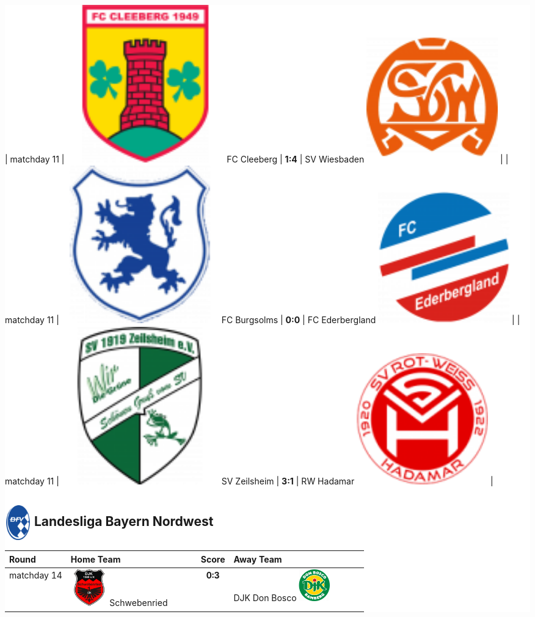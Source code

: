 | matchday 11 | <img src='https://github.com/salimt/Transfermarkt-ETL-and-LIVE-Scores/raw/main/live_scores/icons/FC Cleeberg/FC Cleeberg_icon.png' alt='FC Cleeberg' width='30%' height='30%' /> FC Cleeberg | **1:4** | SV Wiesbaden <img src='https://github.com/salimt/Transfermarkt-ETL-and-LIVE-Scores/raw/main/live_scores/icons/SV Wiesbaden/SV Wiesbaden_icon.png' alt='SV Wiesbaden' width='25%' height='25%' /> |
| matchday 11 | <img src='https://github.com/salimt/Transfermarkt-ETL-and-LIVE-Scores/raw/main/live_scores/icons/FC Burgsolms/FC Burgsolms_icon.png' alt='FC Burgsolms' width='30%' height='30%' /> FC Burgsolms | **0:0** | FC Ederbergland <img src='https://github.com/salimt/Transfermarkt-ETL-and-LIVE-Scores/raw/main/live_scores/icons/FC Ederbergland/FC Ederbergland_icon.png' alt='FC Ederbergland' width='25%' height='25%' /> |
| matchday 11 | <img src='https://github.com/salimt/Transfermarkt-ETL-and-LIVE-Scores/raw/main/live_scores/icons/SV Zeilsheim/SV Zeilsheim_icon.png' alt='SV Zeilsheim' width='30%' height='30%' /> SV Zeilsheim | **3:1** | RW Hadamar <img src='https://github.com/salimt/Transfermarkt-ETL-and-LIVE-Scores/raw/main/live_scores/icons/RW Hadamar/RW Hadamar_icon.png' alt='RW Hadamar' width='25%' height='25%' /> |

</div>

## <img src='https://github.com/salimt/Transfermarkt-ETL-and-LIVE-Scores/raw/main/live_scores/icons/Landesliga Bayern Nordwest/Landesliga Bayern Nordwest_icon.png' alt='Landesliga Bayern Nordwest' style='width:5%; height:5%; display:inline-block; vertical-align:middle;' /> Landesliga Bayern Nordwest

<div align='center'>

| Round | Home Team | Score | Away Team |
|:------|:----------|:-----:|:----------|
| matchday 14 | <img src='https://github.com/salimt/Transfermarkt-ETL-and-LIVE-Scores/raw/main/live_scores/icons/Schwebenried/Schwebenried_icon.png' alt='Schwebenried' width='30%' height='30%' /> Schwebenried | **0:3** | DJK Don Bosco <img src='https://github.com/salimt/Transfermarkt-ETL-and-LIVE-Scores/raw/main/live_scores/icons/DJK Don Bosco/DJK Don Bosco_icon.png' alt='DJK Don Bosco' width='25%' height='25%' /> |